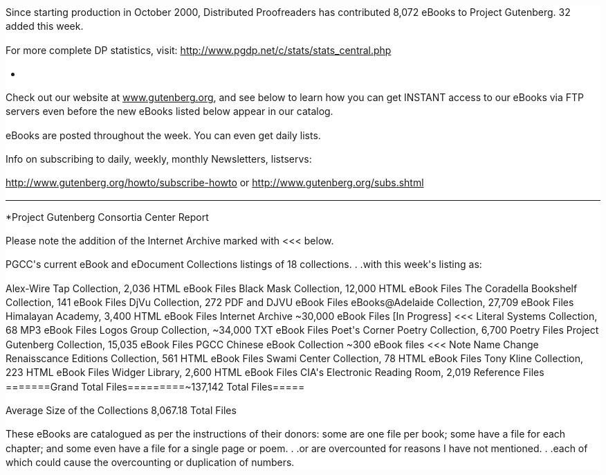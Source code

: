 Since starting production in October 2000,
Distributed Proofreaders has contributed
8,072 eBooks to Project Gutenberg.
32 added this week.

For more complete DP statistics, visit:
http://www.pgdp.net/c/stats/stats_central.php

*

Check out our website at www.gutenberg.org, and see below to learn how
you can get INSTANT access to our eBooks via FTP servers even before
the new eBooks listed below appear in our catalog.

eBooks are posted throughout the week.  You can even get daily lists.

Info on subscribing to daily, weekly, monthly Newsletters, listservs:

http://www.gutenberg.org/howto/subscribe-howto
or
http://www.gutenberg.org/subs.shtml

***

*Project Gutenberg Consortia Center Report

Please note the addition of the Internet Archive
marked with &lt;&lt;&lt; below.

PGCC's current eBook and eDocument Collections listings
of 18 collections. . .with this week's listing as:

Alex-Wire Tap Collection,           2,036 HTML eBook Files
Black Mask Collection,             12,000 HTML eBook Files
The Coradella Bookshelf Collection,   141 eBook Files
DjVu Collection,                      272 PDF and DJVU eBook Files
eBooks@Adelaide Collection,        27,709 eBook Files
Himalayan Academy,                  3,400 HTML eBook Files
Internet Archive                  ~30,000 eBook Files [In Progress]  &lt;&lt;&lt;
Literal Systems Collection,            68 MP3 eBook Files
Logos Group Collection,           ~34,000 TXT eBook Files
Poet's Corner Poetry Collection,    6,700 Poetry Files
Project Gutenberg Collection,      15,035 eBook Files
PGCC Chinese eBook Collection       ~300 eBook files   &lt;&lt;&lt; Note Name Change
Renaisscance Editions Collection,     561 HTML eBook Files
Swami Center Collection,               78 HTML eBook Files
Tony Kline Collection,                223 HTML eBook Files
Widger Library,                     2,600 HTML eBook Files
CIA's Electronic Reading Room,      2,019 Reference Files
=======Grand Total Files=========~137,142 Total Files=====

Average Size of the Collections     8,067.18 Total Files


These eBooks are catalogued as per the instructions of
their donors:  some are one file per book; some have a
file for each chapter; and some even have a file for a
single page or poem. . .or are overcounted for reasons
I have not mentioned. . .each of which could cause the
overcounting or duplication of numbers.
